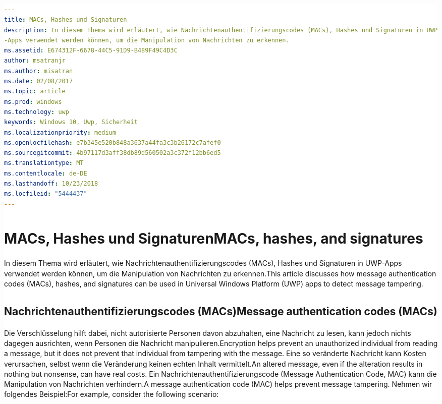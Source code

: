 ```yaml
---
title: MACs, Hashes und Signaturen
description: In diesem Thema wird erläutert, wie Nachrichtenauthentifizierungscodes (MACs), Hashes und Signaturen in UWP-Apps verwendet werden können, um die Manipulation von Nachrichten zu erkennen.
ms.assetid: E674312F-6678-44C5-91D9-B489F49C4D3C
author: msatranjr
ms.author: misatran
ms.date: 02/08/2017
ms.topic: article
ms.prod: windows
ms.technology: uwp
keywords: Windows 10, Uwp, Sicherheit
ms.localizationpriority: medium
ms.openlocfilehash: e7b345e520b848a3637a44fa3c3b26172c7afef0
ms.sourcegitcommit: 4b97117d3aff38db89d560502a3c372f12bb6ed5
ms.translationtype: MT
ms.contentlocale: de-DE
ms.lasthandoff: 10/23/2018
ms.locfileid: "5444437"
---
```

# <a name="macs-hashes-and-signatures"></a><span data-ttu-id="3f979-104">MACs, Hashes und Signaturen</span><span class="sxs-lookup"><span data-stu-id="3f979-104">MACs, hashes, and signatures</span></span>




<span data-ttu-id="3f979-105">In diesem Thema wird erläutert, wie Nachrichtenauthentifizierungscodes (MACs), Hashes und Signaturen in UWP-Apps verwendet werden können, um die Manipulation von Nachrichten zu erkennen.</span><span class="sxs-lookup"><span data-stu-id="3f979-105">This article discusses how message authentication codes (MACs), hashes, and signatures can be used in Universal Windows Platform (UWP) apps to detect message tampering.</span></span>

## <a name="message-authentication-codes-macs"></a><span data-ttu-id="3f979-106">Nachrichtenauthentifizierungscodes (MACs)</span><span class="sxs-lookup"><span data-stu-id="3f979-106">Message authentication codes (MACs)</span></span>


<span data-ttu-id="3f979-107">Die Verschlüsselung hilft dabei, nicht autorisierte Personen davon abzuhalten, eine Nachricht zu lesen, kann jedoch nichts dagegen ausrichten, wenn Personen die Nachricht manipulieren.</span><span class="sxs-lookup"><span data-stu-id="3f979-107">Encryption helps prevent an unauthorized individual from reading a message, but it does not prevent that individual from tampering with the message.</span></span> <span data-ttu-id="3f979-108">Eine so veränderte Nachricht kann Kosten verursachen, selbst wenn die Veränderung keinen echten Inhalt vermittelt.</span><span class="sxs-lookup"><span data-stu-id="3f979-108">An altered message, even if the alteration results in nothing but nonsense, can have real costs.</span></span> <span data-ttu-id="3f979-109">Ein Nachrichtenauthentifizierungscode (Message Authentication Code, MAC) kann die Manipulation von Nachrichten verhindern.</span><span class="sxs-lookup"><span data-stu-id="3f979-109">A message authentication code (MAC) helps prevent message tampering.</span></span> <span data-ttu-id="3f979-110">Nehmen wir folgendes Beispiel:</span><span class="sxs-lookup"><span data-stu-id="3f979-110">For example, consider the following scenario:</span></span>

